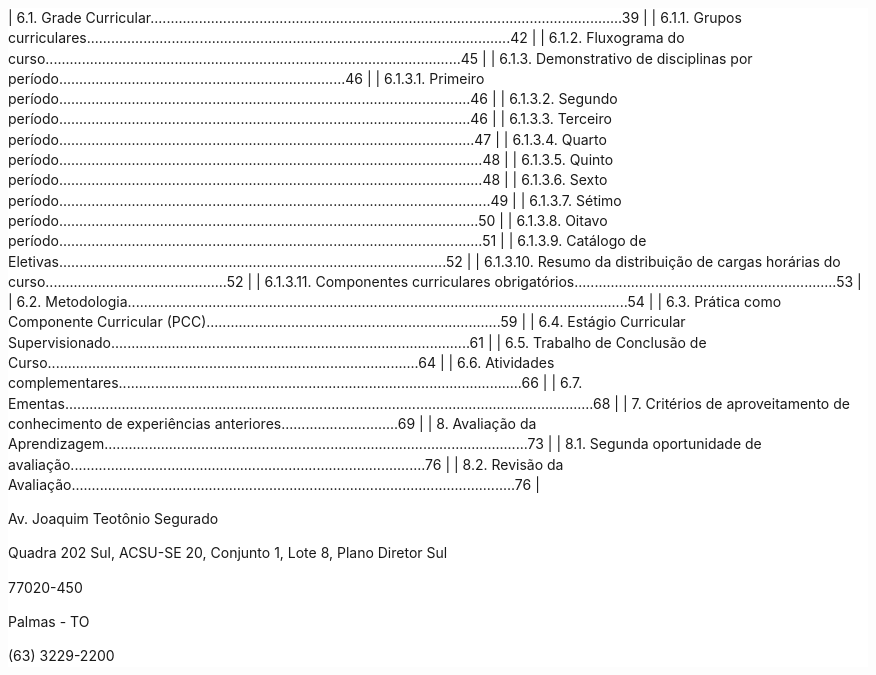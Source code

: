 | 6.1. Grade Curricular.....................................................................................................................39           |
| 6.1.1. Grupos curriculares.........................................................................................................42                  |
| 6.1.2. Fluxograma do curso.......................................................................................................45                    |
| 6.1.3. Demonstrativo de disciplinas por período.......................................................................46                               |
| 6.1.3.1. Primeiro período......................................................................................................46                      |
| 6.1.3.2. Segundo período......................................................................................................46                       |
| 6.1.3.3. Terceiro período.......................................................................................................47                     |
| 6.1.3.4. Quarto período.........................................................................................................48                     |
| 6.1.3.5. Quinto período.........................................................................................................48                     |
| 6.1.3.6. Sexto período...........................................................................................................49                    |
| 6.1.3.7. Sétimo período........................................................................................................50                      |
| 6.1.3.8. Oitavo período.........................................................................................................51                     |
| 6.1.3.9. Catálogo de Eletivas................................................................................................52                        |
| 6.1.3.10. Resumo da distribuição de cargas horárias do curso.............................................52                                            |
| 6.1.3.11. Componentes curriculares obrigatórios.................................................................53                                     |
| 6.2. Metodologia............................................................................................................................54         |
| 6.3. Prática como Componente Curricular (PCC).........................................................................59                               |
| 6.4. Estágio Curricular Supervisionado.........................................................................................61                      |
| 6.5. Trabalho de Conclusão de Curso............................................................................................64                      |
| 6.6. Atividades complementares....................................................................................................66                   |
| 6.7. Ementas...................................................................................................................................68      |
| 7. Critérios de aproveitamento de conhecimento de experiências anteriores.............................69                                               |
| 8. Avaliação da Aprendizagem.........................................................................................................73                |
| 8.1. Segunda oportunidade de avaliação........................................................................................76                       |
| 8.2. Revisão da Avaliação..............................................................................................................76              |



Av. Joaquim Teotônio Segurado

Quadra 202 Sul, ACSU-SE 20, Conjunto 1, Lote 8, Plano Diretor Sul

77020-450

Palmas - TO

(63) 3229-2200
